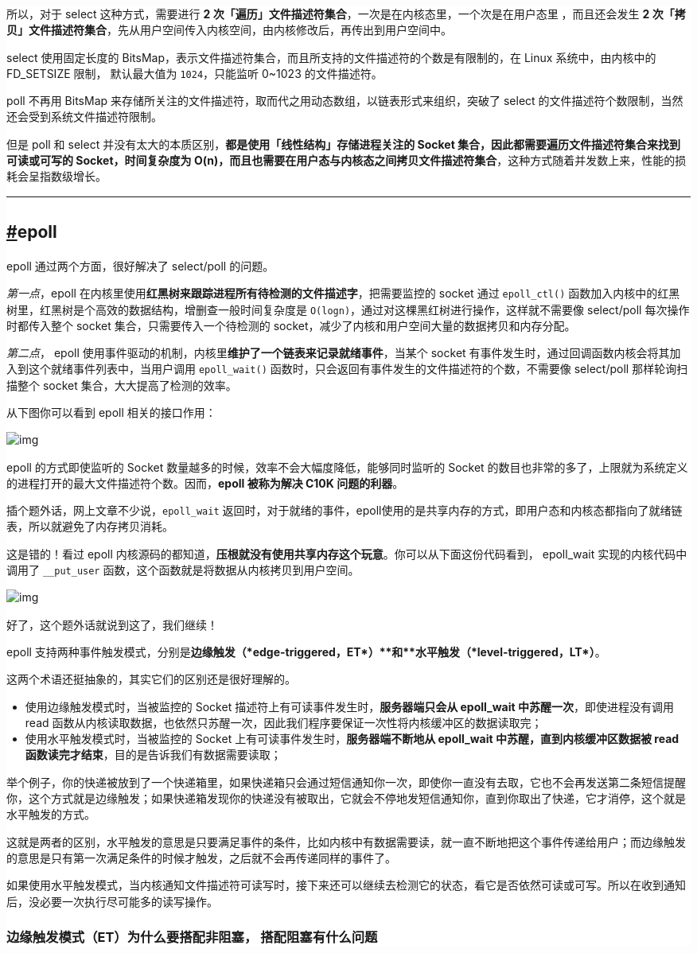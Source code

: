 所以，对于 select 这种方式，需要进行 **2 次「遍历」文件描述符集合**，一次是在内核态里，一个次是在用户态里 ，而且还会发生 **2 次「拷贝」文件描述符集合**，先从用户空间传入内核空间，由内核修改后，再传出到用户空间中。

select 使用固定长度的 BitsMap，表示文件描述符集合，而且所支持的文件描述符的个数是有限制的，在 Linux 系统中，由内核中的 FD_SETSIZE 限制， 默认最大值为 `1024`，只能监听 0~1023 的文件描述符。

poll 不再用 BitsMap 来存储所关注的文件描述符，取而代之用动态数组，以链表形式来组织，突破了 select 的文件描述符个数限制，当然还会受到系统文件描述符限制。

但是 poll 和 select 并没有太大的本质区别，**都是使用「线性结构」存储进程关注的 Socket 集合，因此都需要遍历文件描述符集合来找到可读或可写的 Socket，时间复杂度为 O(n)，而且也需要在用户态与内核态之间拷贝文件描述符集合**，这种方式随着并发数上来，性能的损耗会呈指数级增长。

------

## [#](https://xiaolincoding.com/os/8_network_system/selete_poll_epoll.html#epoll)epoll

epoll 通过两个方面，很好解决了 select/poll 的问题。

*第一点*，epoll 在内核里使用**红黑树来跟踪进程所有待检测的文件描述字**，把需要监控的 socket 通过 `epoll_ctl()` 函数加入内核中的红黑树里，红黑树是个高效的数据结构，增删查一般时间复杂度是 `O(logn)`，通过对这棵黑红树进行操作，这样就不需要像 select/poll 每次操作时都传入整个 socket 集合，只需要传入一个待检测的 socket，减少了内核和用户空间大量的数据拷贝和内存分配。

*第二点*， epoll 使用事件驱动的机制，内核里**维护了一个链表来记录就绪事件**，当某个 socket 有事件发生时，通过回调函数内核会将其加入到这个就绪事件列表中，当用户调用 `epoll_wait()` 函数时，只会返回有事件发生的文件描述符的个数，不需要像 select/poll 那样轮询扫描整个 socket 集合，大大提高了检测的效率。

从下图你可以看到 epoll 相关的接口作用：

![img](https://cdn.xiaolincoding.com/gh/xiaolincoder/ImageHost4@main/操作系统/多路复用/epoll.png)

epoll 的方式即使监听的 Socket 数量越多的时候，效率不会大幅度降低，能够同时监听的 Socket 的数目也非常的多了，上限就为系统定义的进程打开的最大文件描述符个数。因而，**epoll 被称为解决 C10K 问题的利器**。

插个题外话，网上文章不少说，`epoll_wait` 返回时，对于就绪的事件，epoll使用的是共享内存的方式，即用户态和内核态都指向了就绪链表，所以就避免了内存拷贝消耗。

这是错的！看过 epoll 内核源码的都知道，**压根就没有使用共享内存这个玩意**。你可以从下面这份代码看到， epoll_wait 实现的内核代码中调用了 `__put_user` 函数，这个函数就是将数据从内核拷贝到用户空间。

![img](https://cdn.jsdelivr.net/gh/Jason-Wu-1999/blog.img/imgs/__put_user.png)

好了，这个题外话就说到这了，我们继续！

epoll 支持两种事件触发模式，分别是**边缘触发（\*edge-triggered，ET\*）\**和\**水平触发（\*level-triggered，LT\*）**。

这两个术语还挺抽象的，其实它们的区别还是很好理解的。

- 使用边缘触发模式时，当被监控的 Socket 描述符上有可读事件发生时，**服务器端只会从 epoll_wait 中苏醒一次**，即使进程没有调用 read 函数从内核读取数据，也依然只苏醒一次，因此我们程序要保证一次性将内核缓冲区的数据读取完；
- 使用水平触发模式时，当被监控的 Socket 上有可读事件发生时，**服务器端不断地从 epoll_wait 中苏醒，直到内核缓冲区数据被 read 函数读完才结束**，目的是告诉我们有数据需要读取；

举个例子，你的快递被放到了一个快递箱里，如果快递箱只会通过短信通知你一次，即使你一直没有去取，它也不会再发送第二条短信提醒你，这个方式就是边缘触发；如果快递箱发现你的快递没有被取出，它就会不停地发短信通知你，直到你取出了快递，它才消停，这个就是水平触发的方式。

这就是两者的区别，水平触发的意思是只要满足事件的条件，比如内核中有数据需要读，就一直不断地把这个事件传递给用户；而边缘触发的意思是只有第一次满足条件的时候才触发，之后就不会再传递同样的事件了。

如果使用水平触发模式，当内核通知文件描述符可读写时，接下来还可以继续去检测它的状态，看它是否依然可读或可写。所以在收到通知后，没必要一次执行尽可能多的读写操作。

### 边缘触发模式（ET）为什么要搭配非阻塞， 搭配阻塞有什么问题
